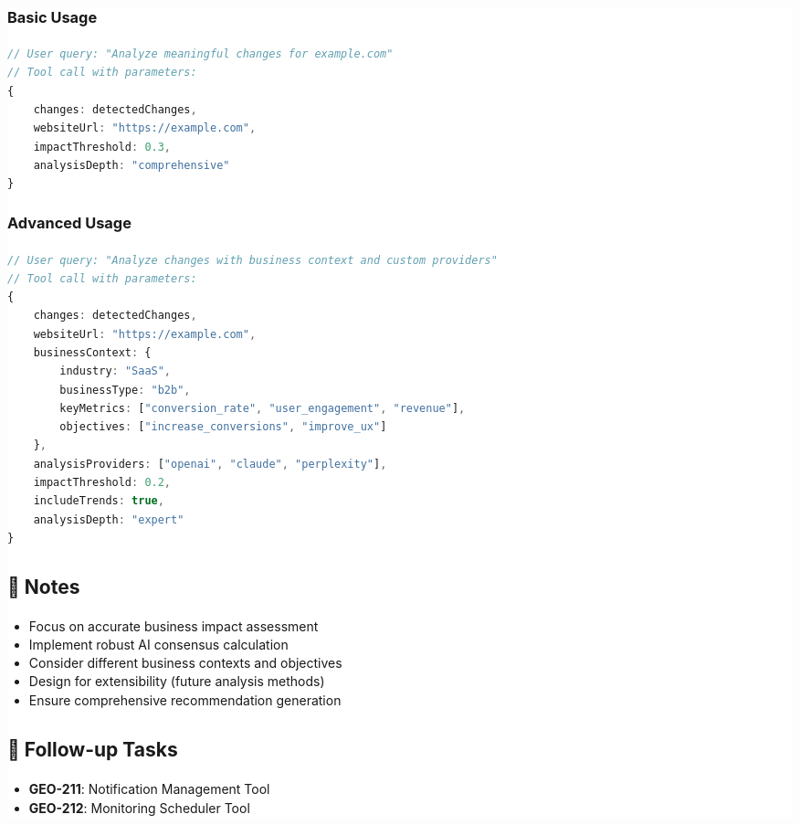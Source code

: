 ### Basic Usage

```typescript
// User query: "Analyze meaningful changes for example.com"
// Tool call with parameters:
{
	changes: detectedChanges,
	websiteUrl: "https://example.com",
	impactThreshold: 0.3,
	analysisDepth: "comprehensive"
}
```

### Advanced Usage

```typescript
// User query: "Analyze changes with business context and custom providers"
// Tool call with parameters:
{
	changes: detectedChanges,
	websiteUrl: "https://example.com",
	businessContext: {
		industry: "SaaS",
		businessType: "b2b",
		keyMetrics: ["conversion_rate", "user_engagement", "revenue"],
		objectives: ["increase_conversions", "improve_ux"]
	},
	analysisProviders: ["openai", "claude", "perplexity"],
	impactThreshold: 0.2,
	includeTrends: true,
	analysisDepth: "expert"
}
```

## 📝 Notes

- Focus on accurate business impact assessment
- Implement robust AI consensus calculation
- Consider different business contexts and objectives
- Design for extensibility (future analysis methods)
- Ensure comprehensive recommendation generation

## 🔄 Follow-up Tasks

- **GEO-211**: Notification Management Tool
- **GEO-212**: Monitoring Scheduler Tool
